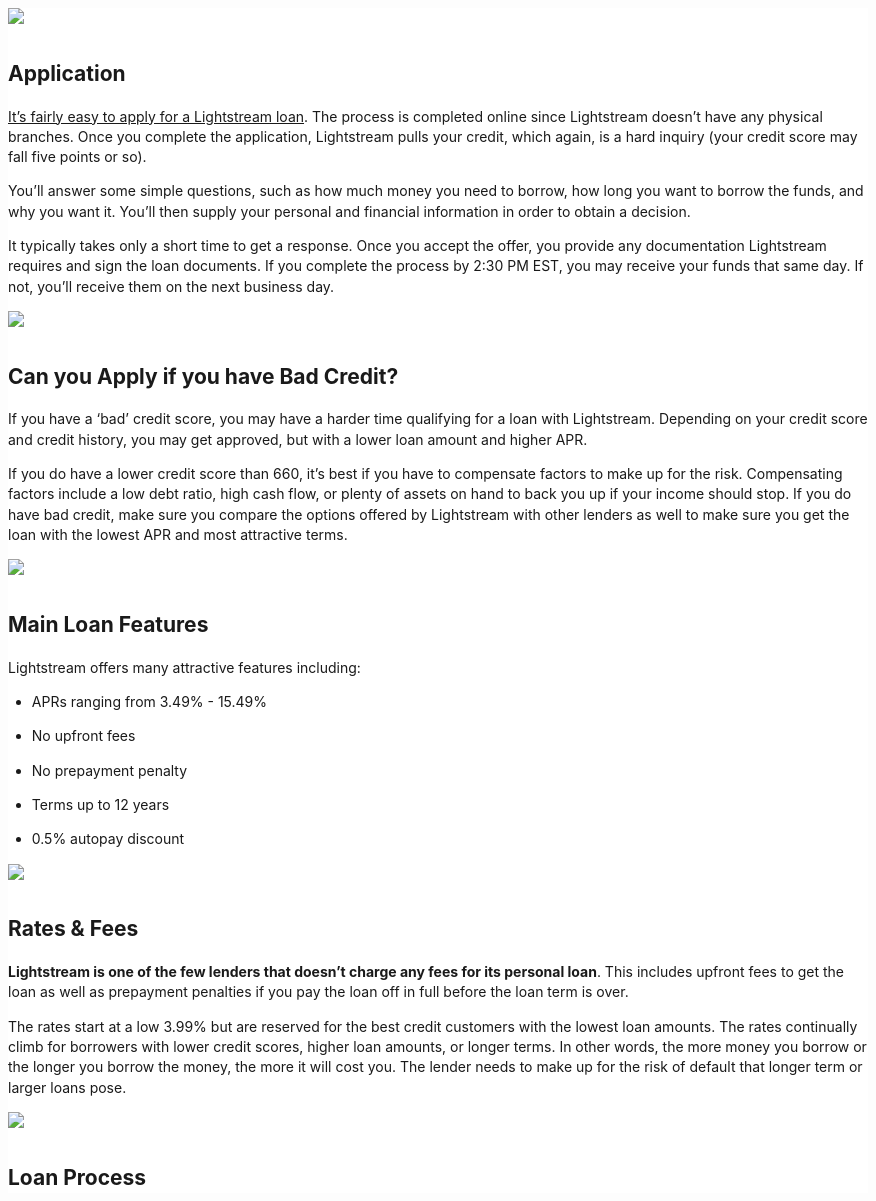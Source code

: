 <div class="title-box"><img src="/data/images/r-8.webp"/><h2 class="title">Application</h2></div>

[It’s fairly easy to apply for a Lightstream loan](/redirect/personal-loan/lightstream). The process is completed online since Lightstream doesn’t have any physical branches. Once you complete the application, Lightstream pulls your credit, which again, is a hard inquiry (your credit score may fall five points or so).

You’ll answer some simple questions, such as how much money you need to borrow, how long you want to borrow the funds, and why you want it. You’ll then supply your personal and financial information in order to obtain a decision.

It typically takes only a short time to get a response. Once you accept the offer, you provide any documentation Lightstream requires and sign the loan documents. If you complete the process by 2:30 PM EST, you may receive your funds that same day. If not, you’ll receive them on the next business day.

<div class="title-box"><img src="/data/images/r-9.webp"/><h2 class="title">Can you Apply if you have Bad Credit?</h2></div>

If you have a ‘bad’ credit score, you may have a harder time qualifying for a loan with Lightstream. Depending on your credit score and credit history, you may get approved, but with a lower loan amount and higher APR.

If you do have a lower credit score than 660, it’s best if you have to compensate factors to make up for the risk. Compensating factors include a low debt ratio, high cash flow, or plenty of assets on hand to back you up if your income should stop. If you do have bad credit, make sure you compare the options offered by Lightstream with other lenders as well to make sure you get the loan with the lowest APR and most attractive terms.

<div class="title-box"><img src="/data/images/r-10.webp"/><h2 class="title">Main Loan Features</h2></div>

Lightstream offers many attractive features including:

- APRs ranging from 3.49% - 15.49%

- No upfront fees

- No prepayment penalty

- Terms up to 12 years

- 0.5% autopay discount

<div class="title-box"><img src="/data/images/r-11.webp"/><h2 class="title">Rates & Fees</h2></div>

**Lightstream is one of the few lenders that doesn’t charge any fees for its personal loan**. This includes upfront fees to get the loan as well as prepayment penalties if you pay the loan off in full before the loan term is over.

The rates start at a low 3.99% but are reserved for the best credit customers with the lowest loan amounts. The rates continually climb for borrowers with lower credit scores, higher loan amounts, or longer terms. In other words, the more money you borrow or the longer you borrow the money, the more it will cost you. The lender needs to make up for the risk of default that longer term or larger loans pose.

<div class="title-box"><img src="/data/images/r-12.webp"/><h2 class="title">Loan Process</h2></div>
